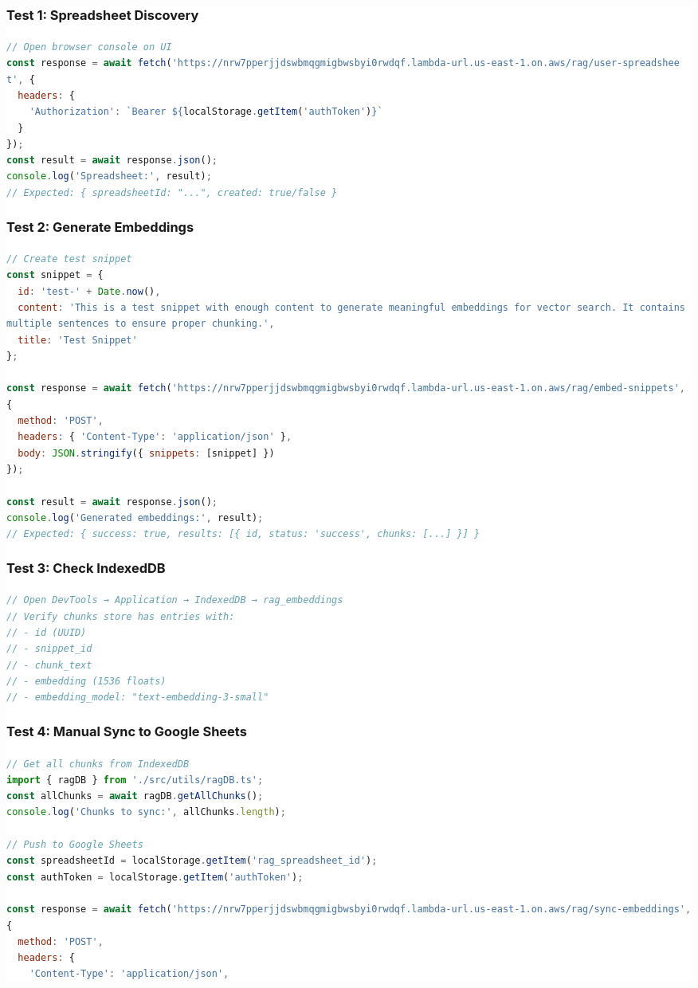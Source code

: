 ### Test 1: Spreadsheet Discovery
```javascript
// Open browser console on UI
const response = await fetch('https://nrw7pperjjdswbmqgmigbwsbyi0rwdqf.lambda-url.us-east-1.on.aws/rag/user-spreadsheet', {
  headers: {
    'Authorization': `Bearer ${localStorage.getItem('authToken')}`
  }
});
const result = await response.json();
console.log('Spreadsheet:', result);
// Expected: { spreadsheetId: "...", created: true/false }
```

### Test 2: Generate Embeddings
```javascript
// Create test snippet
const snippet = {
  id: 'test-' + Date.now(),
  content: 'This is a test snippet with enough content to generate meaningful embeddings for vector search. It contains multiple sentences to ensure proper chunking.',
  title: 'Test Snippet'
};

const response = await fetch('https://nrw7pperjjdswbmqgmigbwsbyi0rwdqf.lambda-url.us-east-1.on.aws/rag/embed-snippets', {
  method: 'POST',
  headers: { 'Content-Type': 'application/json' },
  body: JSON.stringify({ snippets: [snippet] })
});

const result = await response.json();
console.log('Generated embeddings:', result);
// Expected: { success: true, results: [{ id, status: 'success', chunks: [...] }] }
```

### Test 3: Check IndexedDB
```javascript
// Open DevTools → Application → IndexedDB → rag_embeddings
// Verify chunks store has entries with:
// - id (UUID)
// - snippet_id
// - chunk_text
// - embedding (1536 floats)
// - embedding_model: "text-embedding-3-small"
```

### Test 4: Manual Sync to Google Sheets
```javascript
// Get all chunks from IndexedDB
import { ragDB } from './src/utils/ragDB.ts';
const allChunks = await ragDB.getAllChunks();
console.log('Chunks to sync:', allChunks.length);

// Push to Google Sheets
const spreadsheetId = localStorage.getItem('rag_spreadsheet_id');
const authToken = localStorage.getItem('authToken');

const response = await fetch('https://nrw7pperjjdswbmqgmigbwsbyi0rwdqf.lambda-url.us-east-1.on.aws/rag/sync-embeddings', {
  method: 'POST',
  headers: {
    'Content-Type': 'application/json',
```
